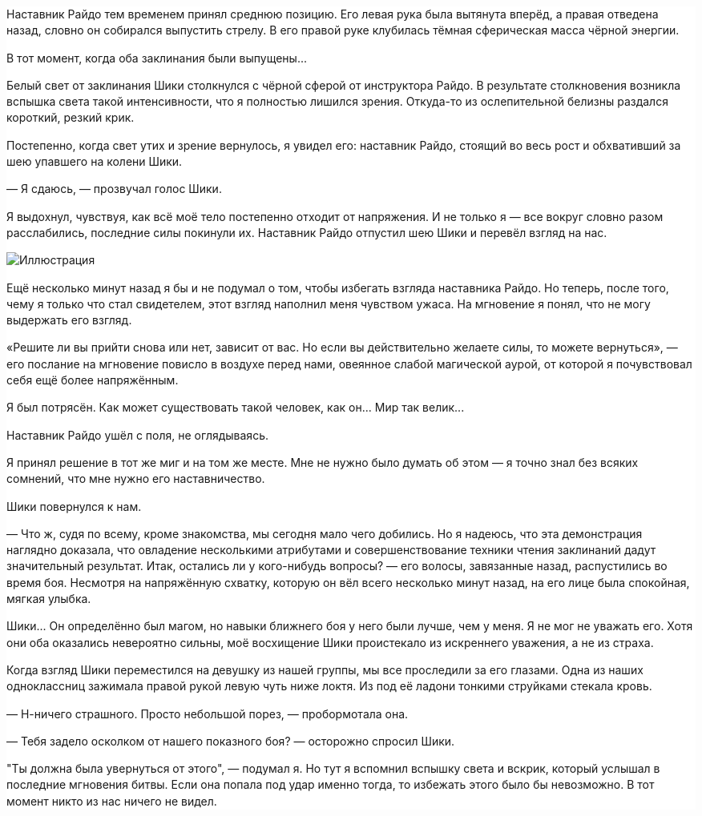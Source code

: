 Наставник Райдо тем временем принял среднюю позицию. Его левая рука была вытянута вперёд, а правая отведена назад, словно он собирался выпустить стрелу. В его правой руке клубилась тёмная сферическая масса чёрной энергии.

В тот момент, когда оба заклинания были выпущены...

Белый свет от заклинания Шики столкнулся с чёрной сферой от инструктора Райдо. В результате столкновения возникла вспышка света такой интенсивности, что я полностью лишился зрения. Откуда-то из ослепительной белизны раздался короткий, резкий крик.

Постепенно, когда свет утих и зрение вернулось, я увидел его: наставник Райдо, стоящий во весь рост и обхвативший за шею упавшего на колени Шики.

— Я сдаюсь, — прозвучал голос Шики.

Я выдохнул, чувствуя, как всё моё тело постепенно отходит от напряжения. И не только я — все вокруг словно разом расслабились, последние силы покинули их. Наставник Райдо отпустил шею Шики и перевёл взгляд на нас.

![Иллюстрация](assets/illustrations/img_img_34538)

Ещё несколько минут назад я бы и не подумал о том, чтобы избегать взгляда наставника Райдо. Но теперь, после того, чему я только что стал свидетелем, этот взгляд наполнил меня чувством ужаса. На мгновение я понял, что не могу выдержать его взгляд.

«Решите ли вы прийти снова или нет, зависит от вас. Но если вы действительно желаете силы, то можете вернуться», — его послание на мгновение повисло в воздухе перед нами, овеянное слабой магической аурой, от которой я почувствовал себя ещё более напряжённым.

Я был потрясён. Как может существовать такой человек, как он... Мир так велик...

Наставник Райдо ушёл с поля, не оглядываясь.

Я принял решение в тот же миг и на том же месте. Мне не нужно было думать об этом — я точно знал без всяких сомнений, что мне нужно его наставничество.

Шики повернулся к нам.

— Что ж, судя по всему, кроме знакомства, мы сегодня мало чего добились. Но я надеюсь, что эта демонстрация наглядно доказала, что овладение несколькими атрибутами и совершенствование техники чтения заклинаний дадут значительный результат. Итак, остались ли у кого-нибудь вопросы? — его волосы, завязанные назад, распустились во время боя. Несмотря на напряжённую схватку, которую он вёл всего несколько минут назад, на его лице была спокойная, мягкая улыбка.

Шики... Он определённо был магом, но навыки ближнего боя у него были лучше, чем у меня. Я не мог не уважать его. Хотя они оба оказались невероятно сильны, моё восхищение Шики проистекало из искреннего уважения, а не из страха.

Когда взгляд Шики переместился на девушку из нашей группы, мы все проследили за его глазами. Одна из наших одноклассниц зажимала правой рукой левую чуть ниже локтя. Из под её ладони тонкими струйками стекала кровь.

— Н-ничего страшного. Просто небольшой порез, — пробормотала она.

— Тебя задело осколком от нашего показного боя? — осторожно спросил Шики.

"Ты должна была увернуться от этого", — подумал я. Но тут я вспомнил вспышку света и вскрик, который услышал в последние мгновения битвы. Если она попала под удар именно тогда, то избежать этого было бы невозможно. В тот момент никто из нас ничего не видел.
